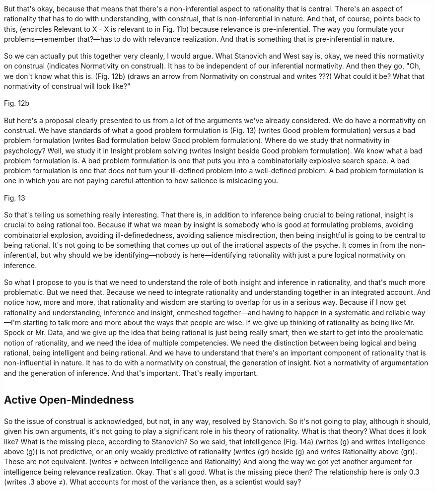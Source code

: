 But that's okay, because that means that there's a non-inferential aspect to rationality that is central. There's an aspect of rationality that has to do with understanding, with construal, that is non-inferential in nature. And that, of course, points back to this, \(encircles Relevant to X - X is relevant to in Fig. 11b\) because relevance is pre-inferential. The way you formulate your problems—remember that?—has to do with relevance realization. And that is something that is pre-inferential in nature.

So we can actually put this together very cleanly, I would argue. What Stanovich and West say is, okay, we need this normativity on construal \(indicates Normativity on construal\). It has to be independent of our inferential normativity. And then they go, "Oh, we don't know what this is. \(Fig. 12b\) \(draws an arrow from Normativity on construal and writes ???\) What could it be? What that normativity of construal will look like?" 

Fig. 12b

But here's a proposal clearly presented to us from a lot of the arguments we've already considered. We do have a normativity on construal. We have standards of what a good problem formulation is \(Fig. 13\) \(writes Good problem formulation\) versus a bad problem formulation \(writes Bad formulation below Good problem formulation\). Where do we study that normativity in psychology? Well, we study it in Insight problem solving \(writes Insight beside Good problem formulation\). We know what a bad problem formulation is. A bad problem formulation is one that puts you into a combinatorially explosive search space. A bad problem formulation is one that does not turn your ill-defined problem into a well-defined problem. A bad problem formulation is one in which you are not paying careful attention to how salience is misleading you.

Fig. 13

So that's telling us something really interesting. That there is, in addition to inference being crucial to being rational, insight is crucial to being rational too. Because if what we mean by insight is somebody who is good at formulating problems, avoiding combinatorial explosion, avoiding ill-definededness, avoiding salience misdirection, then being insightful is going to be central to being rational. It's not going to be something that comes up out of the irrational aspects of the psyche. It comes in from the non-inferential, but why should we be identifying—nobody is here—identifying rationality with just a pure logical normativity on inference.

So what I propose to you is that we need to understand the role of both insight and inference in rationality, and that's much more problematic. But we need that. Because we need to integrate rationality and understanding together in an integrated account. And notice how, more and more, that rationality and wisdom are starting to overlap for us in a serious way. Because if I now get rationality and understanding, inference and insight, enmeshed together—and having to happen in a systematic and reliable way—I'm starting to talk more and more about the ways that people are wise. If we give up thinking of rationality as being like Mr. Spock or Mr. Data, and we give up the idea that being rational is just being really smart, then we start to get into the problematic notion of rationality, and we need the idea of multiple competencies. We need the distinction between being logical and being rational, being intelligent and being rational. And we have to understand that there's an important component of rationality that is non-influential in nature. It has to do with a normativity on construal, the generation of insight. Not a normativity of argumentation and the generation of inference. And that's important. That's really important.

## Active Open-Mindedness

So the issue of construal is acknowledged, but not, in any way, resolved by Stanovich. So it's not going to play, although it should, given his own arguments, it's not going to play a significant role in his theory of rationality. What is that theory? What does it look like? What is the missing piece, according to Stanovich? So we said, that intelligence \(Fig. 14a\) \(writes \(g\) and writes Intelligence above \(g\)\) is not predictive, or an only weakly predictive of rationality \(writes \(gr\) beside \(g\) and writes Rationality above \(gr\)\). These are not equivalent. \(writes ≠ between Intelligence and Rationality\) And along the way we got yet another argument for intelligence being relevance realization. Okay. That's all good. What is the missing piece then? The relationship here is only 0.3 \(writes .3 above ≠\). What accounts for most of the variance then, as a scientist would say?
